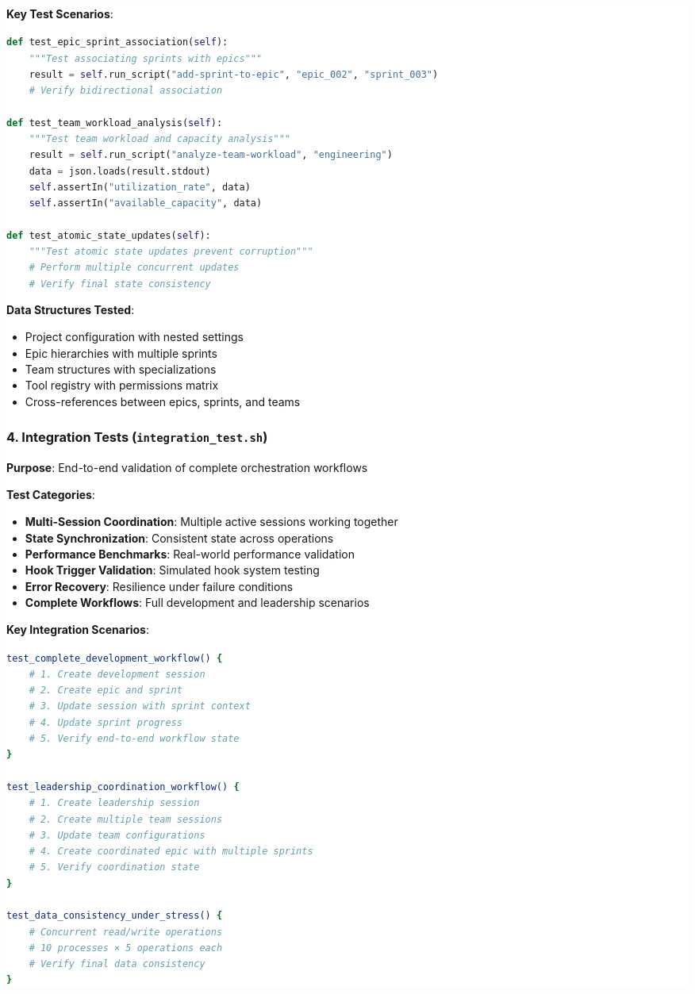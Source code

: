 **Key Test Scenarios**:
```python
def test_epic_sprint_association(self):
    """Test associating sprints with epics"""
    result = self.run_script("add-sprint-to-epic", "epic_002", "sprint_003")
    # Verify bidirectional association

def test_team_workload_analysis(self):
    """Test team workload and capacity analysis"""
    result = self.run_script("analyze-team-workload", "engineering")
    data = json.loads(result.stdout)
    self.assertIn("utilization_rate", data)
    self.assertIn("available_capacity", data)

def test_atomic_state_updates(self):
    """Test atomic state updates prevent corruption"""
    # Perform multiple concurrent updates
    # Verify final state consistency
```

**Data Structures Tested**:
- Project configuration with nested settings
- Epic hierarchies with multiple sprints
- Team structures with specializations
- Tool registry with permissions matrix
- Cross-references between epics, sprints, and teams

### 4. Integration Tests (`integration_test.sh`)

**Purpose**: End-to-end validation of complete orchestration workflows

**Test Categories**:
- **Multi-Session Coordination**: Multiple active sessions working together
- **State Synchronization**: Consistent state across operations
- **Performance Benchmarks**: Real-world performance validation
- **Hook Trigger Validation**: Simulated hook system testing
- **Error Recovery**: Resilience under failure conditions
- **Complete Workflows**: Full development and leadership scenarios

**Key Integration Scenarios**:
```bash
test_complete_development_workflow() {
    # 1. Create development session
    # 2. Create epic and sprint
    # 3. Update session with sprint context
    # 4. Update sprint progress
    # 5. Verify end-to-end workflow state
}

test_leadership_coordination_workflow() {
    # 1. Create leadership session
    # 2. Create multiple team sessions
    # 3. Update team configurations
    # 4. Create coordinated epic with multiple sprints
    # 5. Verify coordination state
}

test_data_consistency_under_stress() {
    # Concurrent read/write operations
    # 10 processes × 5 operations each
    # Verify final data consistency
}
```
